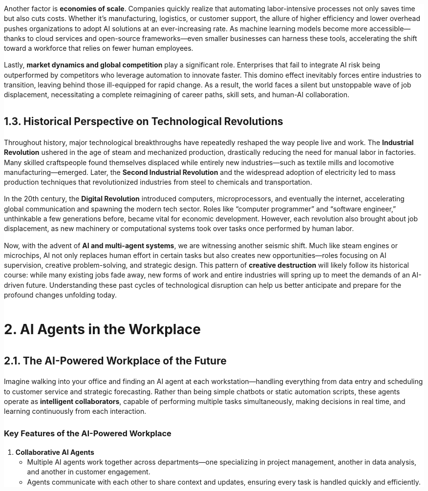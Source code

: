 Another factor is **economies of scale**. Companies quickly realize that automating labor-intensive processes not only saves time but also cuts costs. Whether it’s manufacturing, logistics, or customer support, the allure of higher efficiency and lower overhead pushes organizations to adopt AI solutions at an ever-increasing rate. As machine learning models become more accessible—thanks to cloud services and open-source frameworks—even smaller businesses can harness these tools, accelerating the shift toward a workforce that relies on fewer human employees.

Lastly, **market dynamics and global competition** play a significant role. Enterprises that fail to integrate AI risk being outperformed by competitors who leverage automation to innovate faster. This domino effect inevitably forces entire industries to transition, leaving behind those ill-equipped for rapid change. As a result, the world faces a silent but unstoppable wave of job displacement, necessitating a complete reimagining of career paths, skill sets, and human-AI collaboration.

## **1.3. Historical Perspective on Technological Revolutions**

Throughout history, major technological breakthroughs have repeatedly reshaped the way people live and work. The **Industrial Revolution** ushered in the age of steam and mechanized production, drastically reducing the need for manual labor in factories. Many skilled craftspeople found themselves displaced while entirely new industries—such as textile mills and locomotive manufacturing—emerged. Later, the **Second Industrial Revolution** and the widespread adoption of electricity led to mass production techniques that revolutionized industries from steel to chemicals and transportation.

In the 20th century, the **Digital Revolution** introduced computers, microprocessors, and eventually the internet, accelerating global communication and spawning the modern tech sector. Roles like “computer programmer” and “software engineer,” unthinkable a few generations before, became vital for economic development. However, each revolution also brought about job displacement, as new machinery or computational systems took over tasks once performed by human labor.

Now, with the advent of **AI and multi-agent systems**, we are witnessing another seismic shift. Much like steam engines or microchips, AI not only replaces human effort in certain tasks but also creates new opportunities—roles focusing on AI supervision, creative problem-solving, and strategic design. This pattern of **creative destruction** will likely follow its historical course: while many existing jobs fade away, new forms of work and entire industries will spring up to meet the demands of an AI-driven future. Understanding these past cycles of technological disruption can help us better anticipate and prepare for the profound changes unfolding today.


# 2. **AI Agents in the Workplace**
## **2.1. The AI-Powered Workplace of the Future**

Imagine walking into your office and finding an AI agent at each workstation—handling everything from data entry and scheduling to customer service and strategic forecasting. Rather than being simple chatbots or static automation scripts, these agents operate as **intelligent collaborators**, capable of performing multiple tasks simultaneously, making decisions in real time, and learning continuously from each interaction.

### **Key Features of the AI-Powered Workplace**

1. **Collaborative AI Agents**  
   - Multiple AI agents work together across departments—one specializing in project management, another in data analysis, and another in customer engagement.  
   - Agents communicate with each other to share context and updates, ensuring every task is handled quickly and efficiently.  
